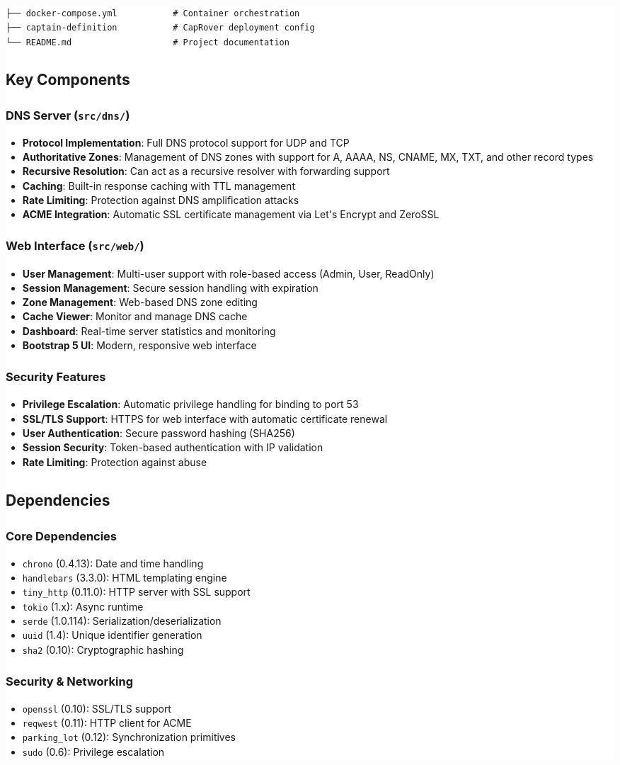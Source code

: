 ```
├── docker-compose.yml           # Container orchestration
├── captain-definition           # CapRover deployment config
└── README.md                    # Project documentation
```

## Key Components

### DNS Server (`src/dns/`)
- **Protocol Implementation**: Full DNS protocol support for UDP and TCP
- **Authoritative Zones**: Management of DNS zones with support for A, AAAA, NS, CNAME, MX, TXT, and other record types
- **Recursive Resolution**: Can act as a recursive resolver with forwarding support
- **Caching**: Built-in response caching with TTL management
- **Rate Limiting**: Protection against DNS amplification attacks
- **ACME Integration**: Automatic SSL certificate management via Let's Encrypt and ZeroSSL

### Web Interface (`src/web/`)
- **User Management**: Multi-user support with role-based access (Admin, User, ReadOnly)
- **Session Management**: Secure session handling with expiration
- **Zone Management**: Web-based DNS zone editing
- **Cache Viewer**: Monitor and manage DNS cache
- **Dashboard**: Real-time server statistics and monitoring
- **Bootstrap 5 UI**: Modern, responsive web interface

### Security Features
- **Privilege Escalation**: Automatic privilege handling for binding to port 53
- **SSL/TLS Support**: HTTPS for web interface with automatic certificate renewal
- **User Authentication**: Secure password hashing (SHA256)
- **Session Security**: Token-based authentication with IP validation
- **Rate Limiting**: Protection against abuse

## Dependencies

### Core Dependencies
- `chrono` (0.4.13): Date and time handling
- `handlebars` (3.3.0): HTML templating engine
- `tiny_http` (0.11.0): HTTP server with SSL support
- `tokio` (1.x): Async runtime
- `serde` (1.0.114): Serialization/deserialization
- `uuid` (1.4): Unique identifier generation
- `sha2` (0.10): Cryptographic hashing

### Security & Networking
- `openssl` (0.10): SSL/TLS support
- `reqwest` (0.11): HTTP client for ACME
- `parking_lot` (0.12): Synchronization primitives
- `sudo` (0.6): Privilege escalation

